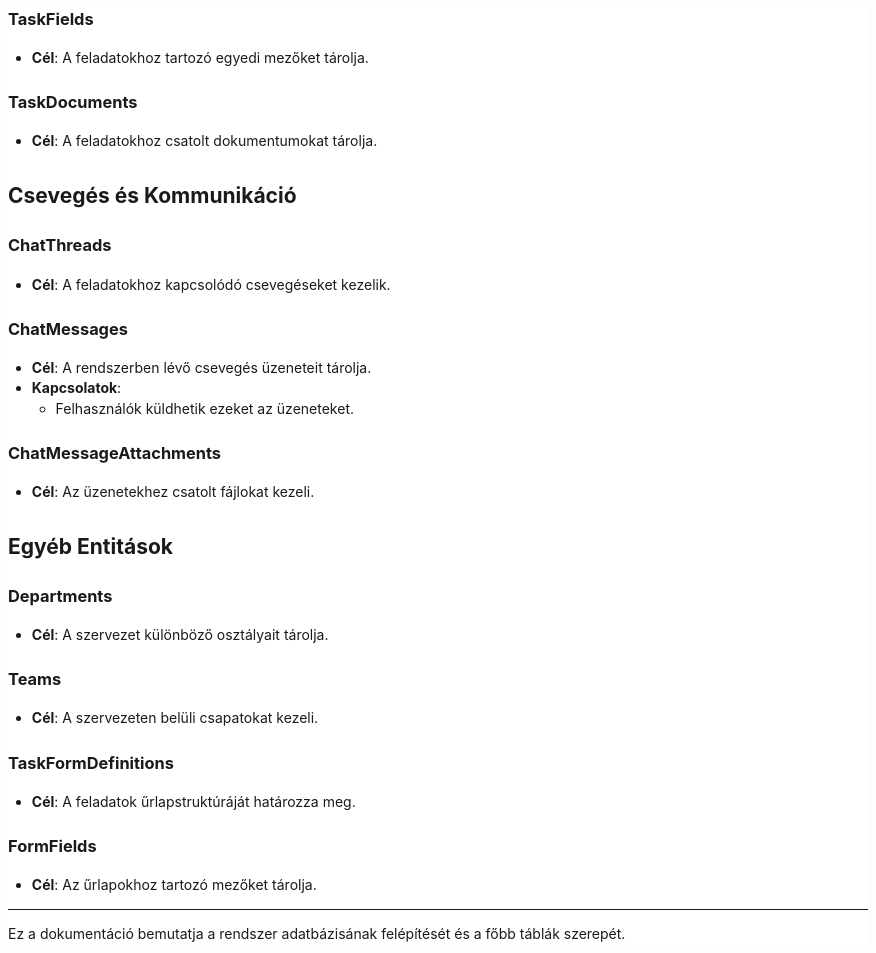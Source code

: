 ### TaskFields 
- **Cél**: A feladatokhoz tartozó egyedi mezőket tárolja.

### TaskDocuments 
- **Cél**: A feladatokhoz csatolt dokumentumokat tárolja.

## Csevegés és Kommunikáció

### ChatThreads 
- **Cél**: A feladatokhoz kapcsolódó csevegéseket kezelik.

### ChatMessages 
- **Cél**: A rendszerben lévő csevegés üzeneteit tárolja.
- **Kapcsolatok**:
  - Felhasználók küldhetik ezeket az üzeneteket.

### ChatMessageAttachments
- **Cél**: Az üzenetekhez csatolt fájlokat kezeli.

## Egyéb Entitások

### Departments
- **Cél**: A szervezet különböző osztályait tárolja.

### Teams
- **Cél**: A szervezeten belüli csapatokat kezeli.

### TaskFormDefinitions
- **Cél**: A feladatok űrlapstruktúráját határozza meg.

### FormFields
- **Cél**: Az űrlapokhoz tartozó mezőket tárolja.

---
Ez a dokumentáció bemutatja a rendszer adatbázisának felépítését és a főbb táblák szerepét.



